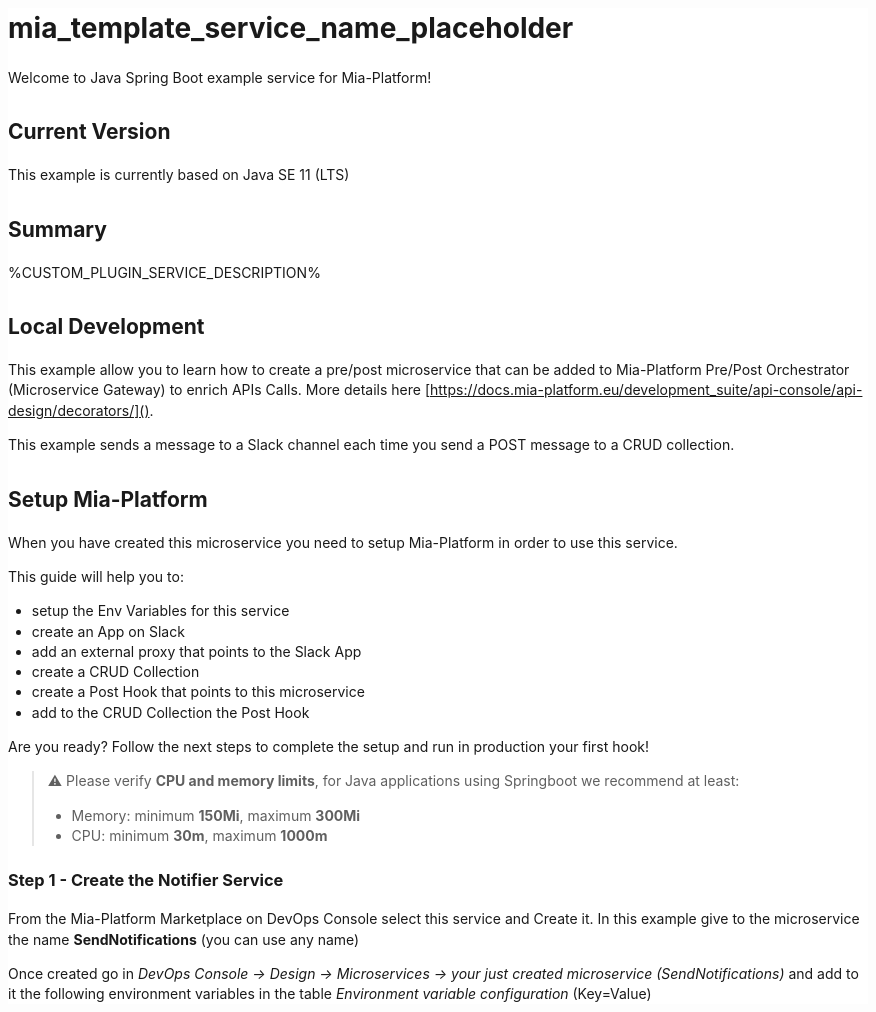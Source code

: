 # mia_template_service_name_placeholder

Welcome to Java Spring Boot example service for Mia-Platform!

## Current Version

This example is currently based on Java SE 11 (LTS)

## Summary

%CUSTOM_PLUGIN_SERVICE_DESCRIPTION%

## Local Development

This example allow you to learn how to create a pre/post microservice that can be added to Mia-Platform Pre/Post Orchestrator (Microservice Gateway) to enrich APIs Calls. More details here [https://docs.mia-platform.eu/development_suite/api-console/api-design/decorators/]().

This example sends a message to a Slack channel each time you send a POST message to a CRUD collection.

## Setup Mia-Platform

When you have created this microservice you need to setup Mia-Platform in order to use this service.

This guide will help you to:

- setup the Env Variables for this service
- create an App on Slack
- add an external proxy that points to the Slack App
- create a CRUD Collection
- create a Post Hook that points to this microservice
- add to the CRUD Collection the Post Hook

Are you ready? Follow the next steps to complete the setup and run in production your first hook!

> :warning:
> Please verify **CPU and memory limits**, for Java applications using Springboot we recommend at least:
> * Memory: minimum **150Mi**, maximum **300Mi**
> * CPU: minimum **30m**, maximum **1000m**

### Step 1 - Create the Notifier Service

From the Mia-Platform Marketplace on DevOps Console select this service and Create it. In this example give to the microservice the name **SendNotifications** (you can use any name)

Once created go in *DevOps Console -> Design -> Microservices -> your just created microservice (SendNotifications)* and add to it the following environment variables in the table *Environment variable configuration* (Key=Value)
